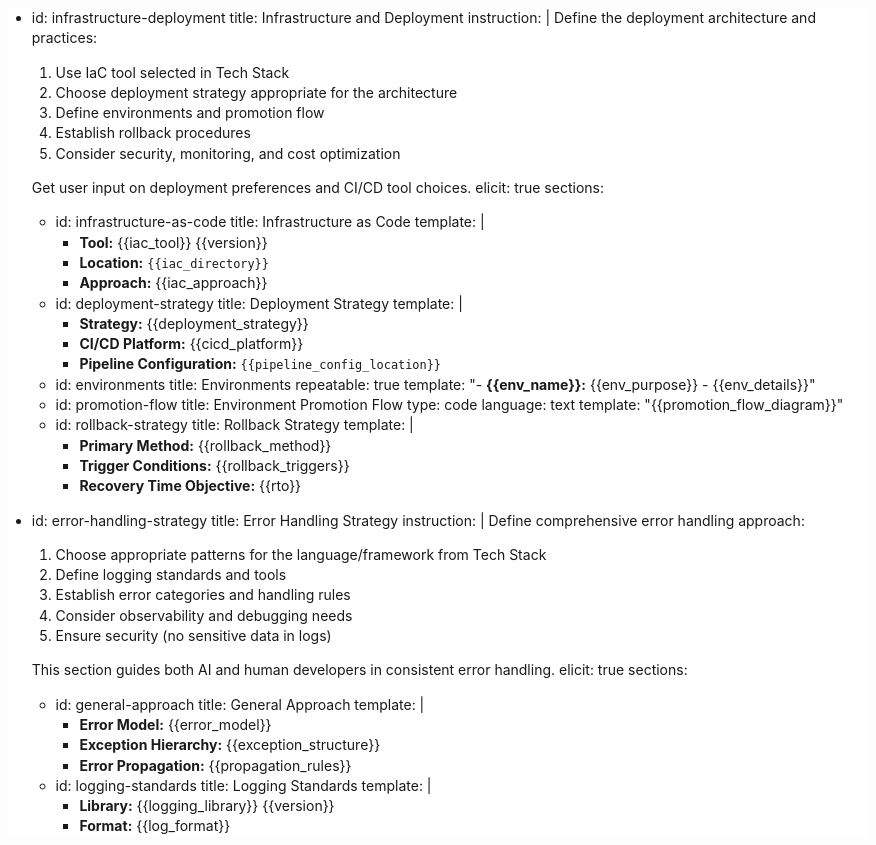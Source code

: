 - id: infrastructure-deployment
  title: Infrastructure and Deployment
  instruction: |
  Define the deployment architecture and practices:
  1. Use IaC tool selected in Tech Stack
  2. Choose deployment strategy appropriate for the architecture
  3. Define environments and promotion flow
  4. Establish rollback procedures
  5. Consider security, monitoring, and cost optimization

  Get user input on deployment preferences and CI/CD tool choices.
  elicit: true
  sections:
  - id: infrastructure-as-code
    title: Infrastructure as Code
    template: |
    - **Tool:** {{iac_tool}} {{version}}
    - **Location:** `{{iac_directory}}`
    - **Approach:** {{iac_approach}}
  - id: deployment-strategy
    title: Deployment Strategy
    template: |
    - **Strategy:** {{deployment_strategy}}
    - **CI/CD Platform:** {{cicd_platform}}
    - **Pipeline Configuration:** `{{pipeline_config_location}}`
  - id: environments
    title: Environments
    repeatable: true
    template: "- **{{env_name}}:** {{env_purpose}} - {{env_details}}"
  - id: promotion-flow
    title: Environment Promotion Flow
    type: code
    language: text
    template: "{{promotion_flow_diagram}}"
  - id: rollback-strategy
    title: Rollback Strategy
    template: |
    - **Primary Method:** {{rollback_method}}
    - **Trigger Conditions:** {{rollback_triggers}}
    - **Recovery Time Objective:** {{rto}}

- id: error-handling-strategy
  title: Error Handling Strategy
  instruction: |
  Define comprehensive error handling approach:
  1. Choose appropriate patterns for the language/framework from Tech Stack
  2. Define logging standards and tools
  3. Establish error categories and handling rules
  4. Consider observability and debugging needs
  5. Ensure security (no sensitive data in logs)

  This section guides both AI and human developers in consistent error handling.
  elicit: true
  sections:
  - id: general-approach
    title: General Approach
    template: |
    - **Error Model:** {{error_model}}
    - **Exception Hierarchy:** {{exception_structure}}
    - **Error Propagation:** {{propagation_rules}}
  - id: logging-standards
    title: Logging Standards
    template: |
    - **Library:** {{logging_library}} {{version}}
    - **Format:** {{log_format}}